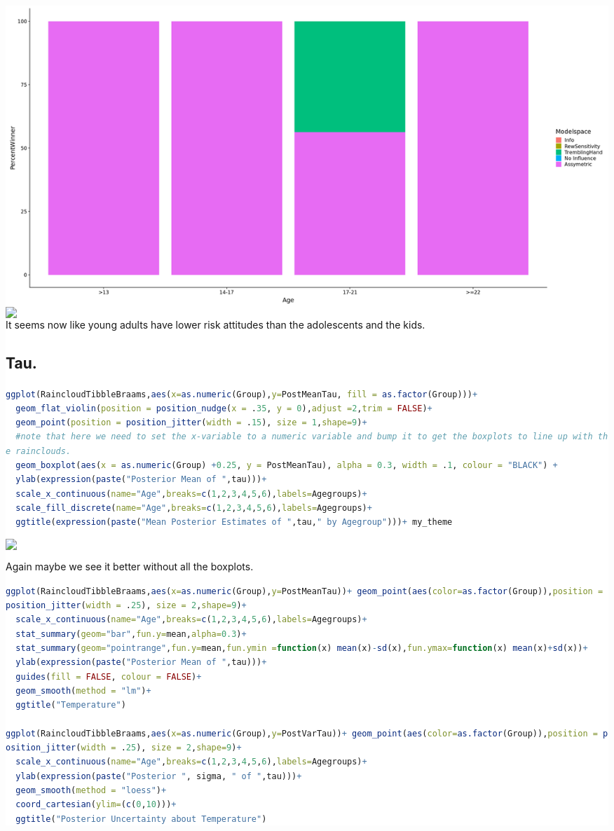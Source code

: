 <img src="Braams_AnalyzeFittedData_files/figure-markdown_github/unnamed-chunk-8-1.png" style="display: block; margin: auto;" /><img src="Braams_AnalyzeFittedData_files/figure-markdown_github/unnamed-chunk-8-2.png" style="display: block; margin: auto;" /> It seems now like young adults have lower risk attitudes than the adolescents and the kids.

Tau.
----

``` r
ggplot(RaincloudTibbleBraams,aes(x=as.numeric(Group),y=PostMeanTau, fill = as.factor(Group)))+
  geom_flat_violin(position = position_nudge(x = .35, y = 0),adjust =2,trim = FALSE)+
  geom_point(position = position_jitter(width = .15), size = 1,shape=9)+
  #note that here we need to set the x-variable to a numeric variable and bump it to get the boxplots to line up with the rainclouds. 
  geom_boxplot(aes(x = as.numeric(Group) +0.25, y = PostMeanTau), alpha = 0.3, width = .1, colour = "BLACK") +
  ylab(expression(paste("Posterior Mean of ",tau)))+
  scale_x_continuous(name="Age",breaks=c(1,2,3,4,5,6),labels=Agegroups)+
  scale_fill_discrete(name="Age",breaks=c(1,2,3,4,5,6),labels=Agegroups)+
  ggtitle(expression(paste("Mean Posterior Estimates of ",tau," by Agegroup")))+ my_theme
```

<img src="Braams_AnalyzeFittedData_files/figure-markdown_github/unnamed-chunk-9-1.png" style="display: block; margin: auto;" />

Again maybe we see it better without all the boxplots.

``` r
ggplot(RaincloudTibbleBraams,aes(x=as.numeric(Group),y=PostMeanTau))+ geom_point(aes(color=as.factor(Group)),position = position_jitter(width = .25), size = 2,shape=9)+ 
  scale_x_continuous(name="Age",breaks=c(1,2,3,4,5,6),labels=Agegroups)+
  stat_summary(geom="bar",fun.y=mean,alpha=0.3)+
  stat_summary(geom="pointrange",fun.y=mean,fun.ymin =function(x) mean(x)-sd(x),fun.ymax=function(x) mean(x)+sd(x))+
  ylab(expression(paste("Posterior Mean of ",tau)))+
  guides(fill = FALSE, colour = FALSE)+
  geom_smooth(method = "lm")+
  ggtitle("Temperature")

ggplot(RaincloudTibbleBraams,aes(x=as.numeric(Group),y=PostVarTau))+ geom_point(aes(color=as.factor(Group)),position = position_jitter(width = .25), size = 2,shape=9)+ 
  scale_x_continuous(name="Age",breaks=c(1,2,3,4,5,6),labels=Agegroups)+
  ylab(expression(paste("Posterior ", sigma, " of ",tau)))+
  geom_smooth(method = "loess")+
  coord_cartesian(ylim=(c(0,10)))+
  ggtitle("Posterior Uncertainty about Temperature")
```
